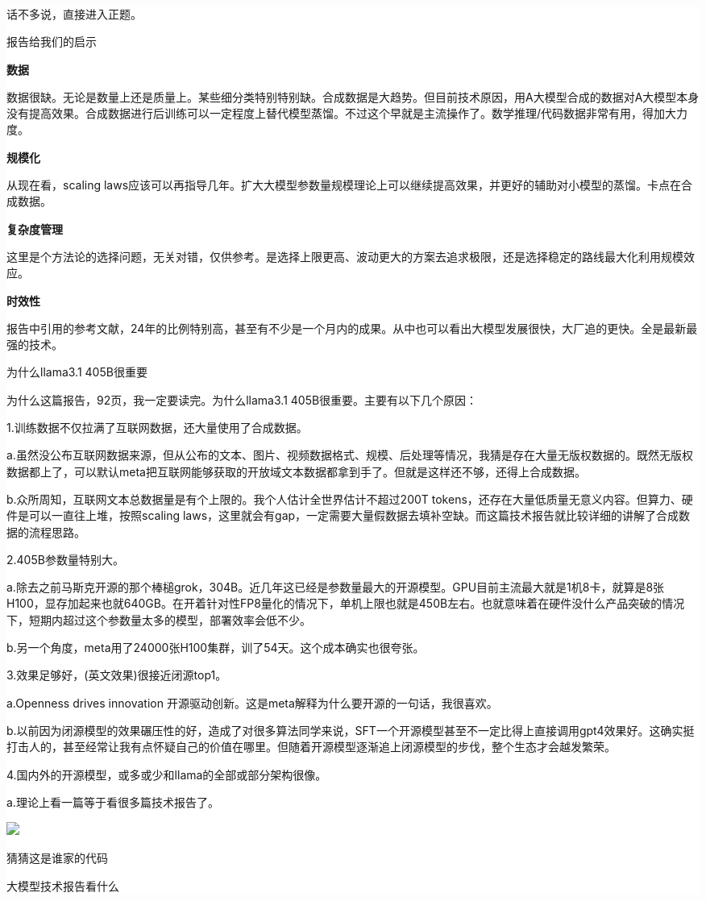话不多说，直接进入正题。

报告给我们的启示

  

**数据**

数据很缺。无论是数量上还是质量上。某些细分类特别特别缺。合成数据是大趋势。但目前技术原因，用A大模型合成的数据对A大模型本身没有提高效果。合成数据进行后训练可以一定程度上替代模型蒸馏。不过这个早就是主流操作了。数学推理/代码数据非常有用，得加大力度。

  

**规模化**

从现在看，scaling laws应该可以再指导几年。扩大大模型参数量规模理论上可以继续提高效果，并更好的辅助对小模型的蒸馏。卡点在合成数据。

  

**复杂度管理**

这里是个方法论的选择问题，无关对错，仅供参考。是选择上限更高、波动更大的方案去追求极限，还是选择稳定的路线最大化利用规模效应。

  

**时效性**

报告中引用的参考文献，24年的比例特别高，甚至有不少是一个月内的成果。从中也可以看出大模型发展很快，大厂追的更快。全是最新最强的技术。

为什么llama3.1 405B很重要

为什么这篇报告，92页，我一定要读完。为什么llama3.1 405B很重要。主要有以下几个原因：

1.训练数据不仅拉满了互联网数据，还大量使用了合成数据。

a.虽然没公布互联网数据来源，但从公布的文本、图片、视频数据格式、规模、后处理等情况，我猜是存在大量无版权数据的。既然无版权数据都上了，可以默认meta把互联网能够获取的开放域文本数据都拿到手了。但就是这样还不够，还得上合成数据。  

b.众所周知，互联网文本总数据量是有个上限的。我个人估计全世界估计不超过200T tokens，还存在大量低质量无意义内容。但算力、硬件是可以一直往上堆，按照scaling laws，这里就会有gap，一定需要大量假数据去填补空缺。而这篇技术报告就比较详细的讲解了合成数据的流程思路。

2.405B参数量特别大。

a.除去之前马斯克开源的那个棒槌grok，304B。近几年这已经是参数量最大的开源模型。GPU目前主流最大就是1机8卡，就算是8张H100，显存加起来也就640GB。在开着针对性FP8量化的情况下，单机上限也就是450B左右。也就意味着在硬件没什么产品突破的情况下，短期内超过这个参数量太多的模型，部署效率会低不少。  

b.另一个角度，meta用了24000张H100集群，训了54天。这个成本确实也很夸张。

3.效果足够好，(英文效果)很接近闭源top1。

a.Openness drives innovation 开源驱动创新。这是meta解释为什么要开源的一句话，我很喜欢。  

b.以前因为闭源模型的效果碾压性的好，造成了对很多算法同学来说，SFT一个开源模型甚至不一定比得上直接调用gpt4效果好。这确实挺打击人的，甚至经常让我有点怀疑自己的价值在哪里。但随着开源模型逐渐追上闭源模型的步伐，整个生态才会越发繁荣。  

4.国内外的开源模型，或多或少和llama的全部或部分架构很像。

a.理论上看一篇等于看很多篇技术报告了。  

﻿![](https://mmbiz.qpic.cn/mmbiz_jpg/Z6bicxIx5naKfE05rE13XExvZEKbRXVAiaOGbfKeDDaN1QRHQJsgCSicJtFVhgZRFxKeVMNAiaFicetiaLfva0ibAMaibQ/640?wx_fmt=other&from=appmsg)
﻿

猜猜这是谁家的代码

大模型技术报告看什么
